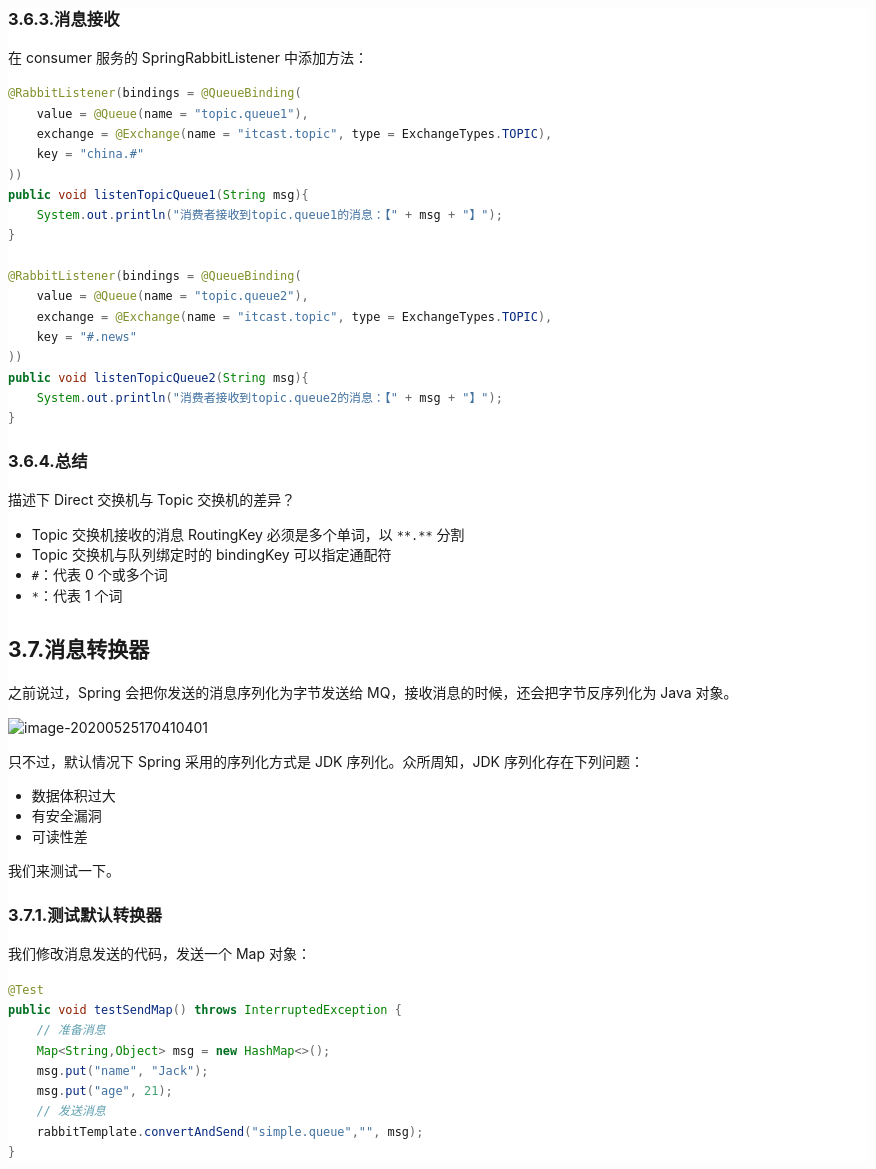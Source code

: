 ### 3.6.3.消息接收

在 consumer 服务的 SpringRabbitListener 中添加方法：

```java
@RabbitListener(bindings = @QueueBinding(
    value = @Queue(name = "topic.queue1"),
    exchange = @Exchange(name = "itcast.topic", type = ExchangeTypes.TOPIC),
    key = "china.#"
))
public void listenTopicQueue1(String msg){
    System.out.println("消费者接收到topic.queue1的消息：【" + msg + "】");
}

@RabbitListener(bindings = @QueueBinding(
    value = @Queue(name = "topic.queue2"),
    exchange = @Exchange(name = "itcast.topic", type = ExchangeTypes.TOPIC),
    key = "#.news"
))
public void listenTopicQueue2(String msg){
    System.out.println("消费者接收到topic.queue2的消息：【" + msg + "】");
}
```

### 3.6.4.总结

描述下 Direct 交换机与 Topic 交换机的差异？

- Topic 交换机接收的消息 RoutingKey 必须是多个单词，以 `**.**` 分割
- Topic 交换机与队列绑定时的 bindingKey 可以指定通配符
- `#`：代表 0 个或多个词
- `*`：代表 1 个词

## 3.7.消息转换器

之前说过，Spring 会把你发送的消息序列化为字节发送给 MQ，接收消息的时候，还会把字节反序列化为 Java 对象。

![image-20200525170410401](assets/image-20200525170410401.png)

只不过，默认情况下 Spring 采用的序列化方式是 JDK 序列化。众所周知，JDK 序列化存在下列问题：

- 数据体积过大
- 有安全漏洞
- 可读性差

我们来测试一下。

### 3.7.1.测试默认转换器

我们修改消息发送的代码，发送一个 Map 对象：

```java
@Test
public void testSendMap() throws InterruptedException {
    // 准备消息
    Map<String,Object> msg = new HashMap<>();
    msg.put("name", "Jack");
    msg.put("age", 21);
    // 发送消息
    rabbitTemplate.convertAndSend("simple.queue","", msg);
}
```
